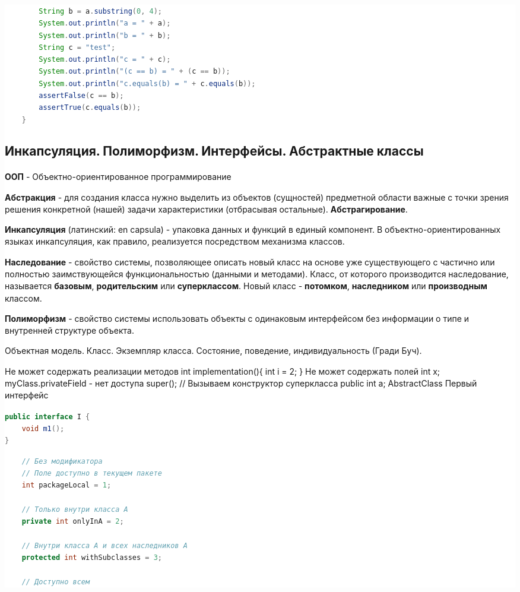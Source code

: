 ``` java
        String b = a.substring(0, 4);
        System.out.println("a = " + a);
        System.out.println("b = " + b);
        String c = "test";
        System.out.println("c = " + c);
        System.out.println("(c == b) = " + (c == b));
        System.out.println("c.equals(b) = " + c.equals(b));
        assertFalse(c == b);
        assertTrue(c.equals(b));
    }
```


Инкапсуляция. Полиморфизм. Интерфейсы. Абстрактные классы
---------------------------------------------------------

**ООП** - Объектно-ориентированное программирование

**Абстракция** - для создания класса нужно выделить
 из объектов (сущностей) предметной области важные
 с точки зрения решения конкретной (нашей) задачи
 характеристики (отбрасывая остальные).
 **Абстрагирование**.

**Инкапсуляция** (латинский: en capsula) - упаковка данных и функций в единый компонент.
В объектно-ориентированных языках инкапсуляция, как правило, реализуется посредством механизма классов.

**Наследование** - свойство системы, позволяющее описать новый класс на основе уже существующего
с частично или полностью заимствующейся функциональностью (данными и методами).
Класс, от которого производится наследование, называется **базовым**, **родительским** или **суперклассом**.
Новый класс - **потомком**, **наследником** или **производным** классом.

**Полиморфизм** - свойство системы использовать объекты с одинаковым интерфейсом без информации о
типе и внутренней структуре объекта.

Объектная модель. Класс. Экземпляр класса. Состояние, поведение, индивидуальность (Гради Буч).

Не может содержать реализации методов
int implementation(){
int i = 2;
}
Не может содержать полей
int x;
myClass.privateField - нет доступа
super(); // Вызываем конструктор суперкласса
public int a;
AbstractClass
Первый интерфейс
``` java
public interface I {
    void m1();
}
```
``` java
    // Без модификатора
    // Поле доступно в текущем пакете
    int packageLocal = 1;

    // Только внутри класса A
    private int onlyInA = 2;

    // Внутри класса A и всех наследников A
    protected int withSubclasses = 3;

    // Доступно всем
```